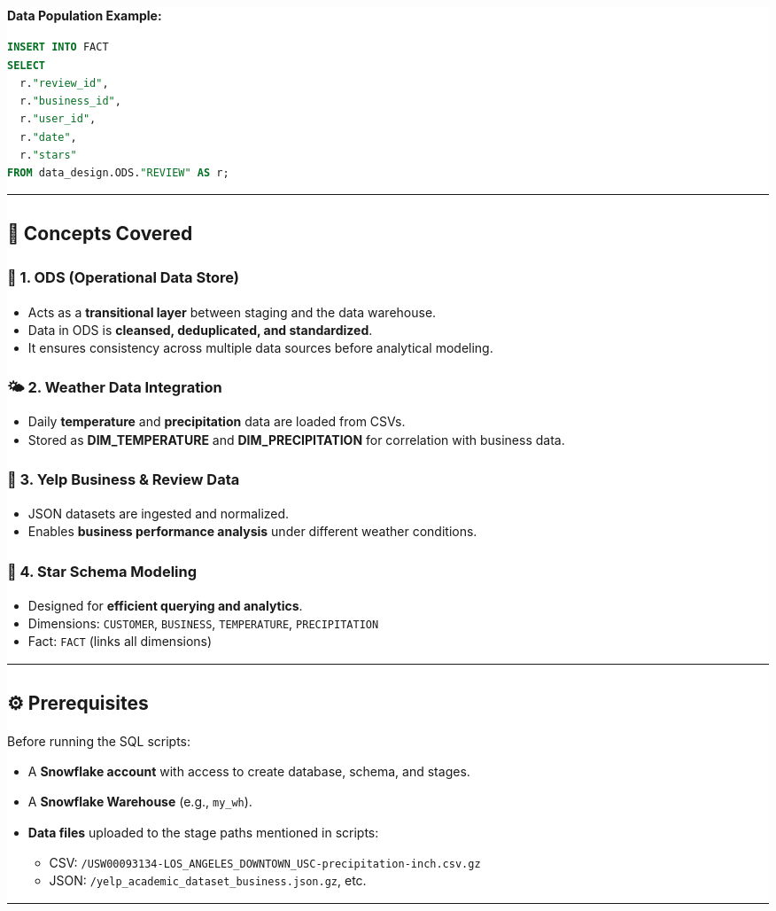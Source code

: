 **Data Population Example:**

```sql
INSERT INTO FACT
SELECT
  r."review_id",
  r."business_id",
  r."user_id",
  r."date",
  r."stars"
FROM data_design.ODS."REVIEW" AS r;
```

---

## 🧠 Concepts Covered

### 🏢 1. ODS (Operational Data Store)

* Acts as a **transitional layer** between staging and the data warehouse.
* Data in ODS is **cleansed, deduplicated, and standardized**.
* It ensures consistency across multiple data sources before analytical modeling.

### 🌤️ 2. Weather Data Integration

* Daily **temperature** and **precipitation** data are loaded from CSVs.
* Stored as **DIM_TEMPERATURE** and **DIM_PRECIPITATION** for correlation with business data.

### 🧾 3. Yelp Business & Review Data

* JSON datasets are ingested and normalized.
* Enables **business performance analysis** under different weather conditions.

### 🧮 4. Star Schema Modeling

* Designed for **efficient querying and analytics**.
* Dimensions: `CUSTOMER`, `BUSINESS`, `TEMPERATURE`, `PRECIPITATION`
* Fact: `FACT` (links all dimensions)

---

## ⚙️ Prerequisites

Before running the SQL scripts:

* A **Snowflake account** with access to create database, schema, and stages.
* A **Snowflake Warehouse** (e.g., `my_wh`).
* **Data files** uploaded to the stage paths mentioned in scripts:

  * CSV: `/USW00093134-LOS_ANGELES_DOWNTOWN_USC-precipitation-inch.csv.gz`
  * JSON: `/yelp_academic_dataset_business.json.gz`, etc.

---
